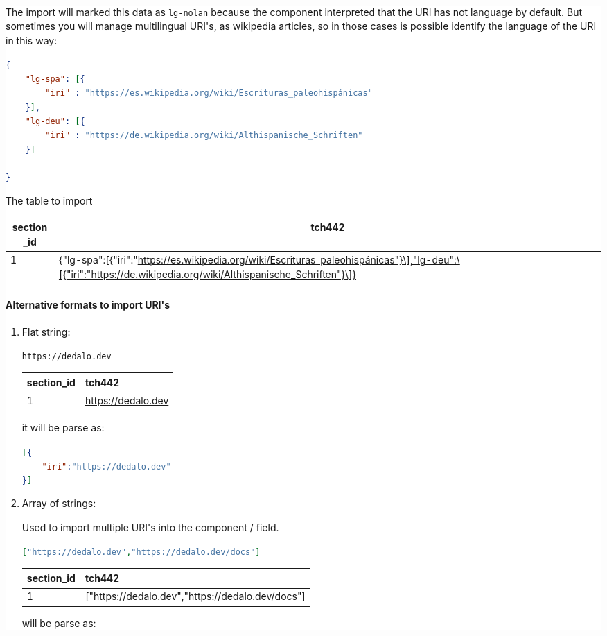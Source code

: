 The import will marked this data as `lg-nolan` because the component interpreted that the URI has not language by default. But sometimes you will manage multilingual URI's, as wikipedia articles, so in those cases is possible identify the language of the URI in this way:

```json
{
    "lg-spa": [{
        "iri" : "https://es.wikipedia.org/wiki/Escrituras_paleohispánicas"
    }],
    "lg-deu": [{
        "iri" : "https://de.wikipedia.org/wiki/Althispanische_Schriften"
    }]

}
```

The table to import

| section_id    | tch442  |
| ------------  | ------ |
| 1             | {"lg-spa":\[{"iri":"https://es.wikipedia.org/wiki/Escrituras_paleohispánicas"}\],"lg-deu":\[{"iri":"https://de.wikipedia.org/wiki/Althispanische_Schriften"}\]} |

#### Alternative formats to import URI's

1. Flat string:

    ```text
    https://dedalo.dev
    ```

    | section_id    | tch442  |
    | ------------  | ------ |
    | 1             | https://dedalo.dev |

    it will be parse as:

    ```json
    [{
        "iri":"https://dedalo.dev"
    }]
    ```

2. Array of strings:

    Used to import multiple URI's into the component / field.

    ```json
    ["https://dedalo.dev","https://dedalo.dev/docs"]
    ```

    | section_id    | tch442  |
    | ------------  | ------ |
    | 1             |  \["https://dedalo.dev","https://dedalo.dev/docs"]

    will be parse as:
